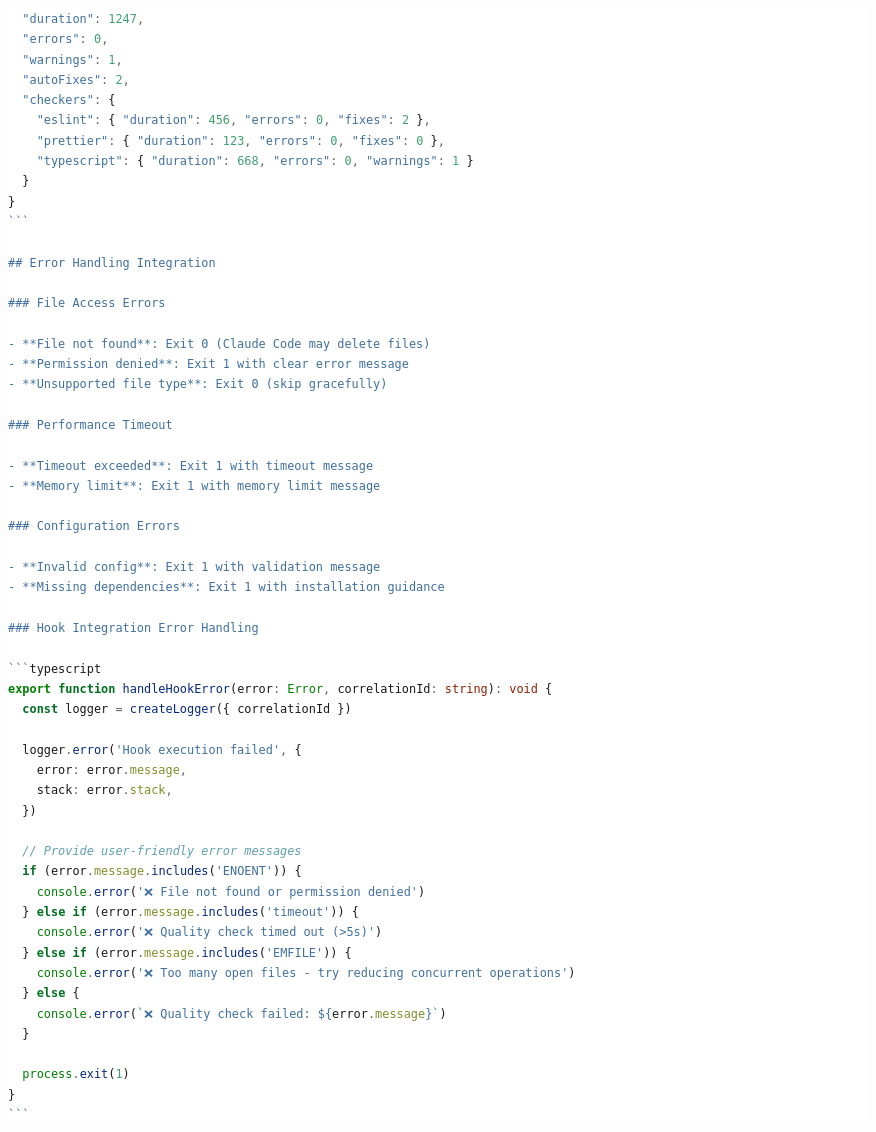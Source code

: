 ````typescript
  "duration": 1247,
  "errors": 0,
  "warnings": 1,
  "autoFixes": 2,
  "checkers": {
    "eslint": { "duration": 456, "errors": 0, "fixes": 2 },
    "prettier": { "duration": 123, "errors": 0, "fixes": 0 },
    "typescript": { "duration": 668, "errors": 0, "warnings": 1 }
  }
}
```

## Error Handling Integration

### File Access Errors

- **File not found**: Exit 0 (Claude Code may delete files)
- **Permission denied**: Exit 1 with clear error message
- **Unsupported file type**: Exit 0 (skip gracefully)

### Performance Timeout

- **Timeout exceeded**: Exit 1 with timeout message
- **Memory limit**: Exit 1 with memory limit message

### Configuration Errors

- **Invalid config**: Exit 1 with validation message
- **Missing dependencies**: Exit 1 with installation guidance

### Hook Integration Error Handling

```typescript
export function handleHookError(error: Error, correlationId: string): void {
  const logger = createLogger({ correlationId })

  logger.error('Hook execution failed', {
    error: error.message,
    stack: error.stack,
  })

  // Provide user-friendly error messages
  if (error.message.includes('ENOENT')) {
    console.error('❌ File not found or permission denied')
  } else if (error.message.includes('timeout')) {
    console.error('❌ Quality check timed out (>5s)')
  } else if (error.message.includes('EMFILE')) {
    console.error('❌ Too many open files - try reducing concurrent operations')
  } else {
    console.error(`❌ Quality check failed: ${error.message}`)
  }

  process.exit(1)
}
```
````
